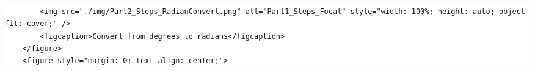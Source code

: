             <img src="./img/Part2_Steps_RadianConvert.png" alt="Part1_Steps_Focal" style="width: 100%; height: auto; object-fit: cover;" />
            <figcaption>Convert from degrees to radians</figcaption>
        </figure>
        <figure style="margin: 0; text-align: center;">